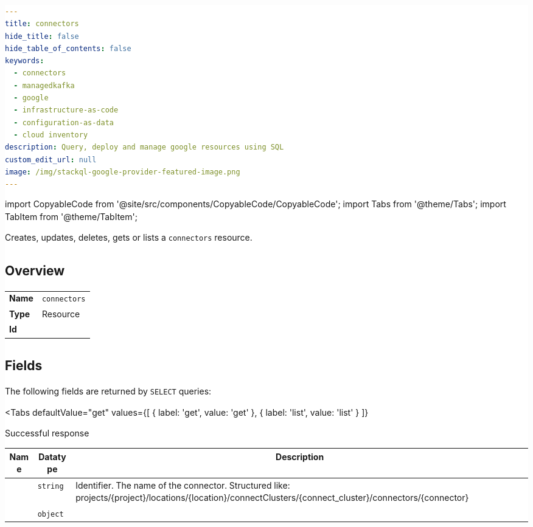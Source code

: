 ```yaml
--- 
title: connectors
hide_title: false
hide_table_of_contents: false
keywords:
  - connectors
  - managedkafka
  - google
  - infrastructure-as-code
  - configuration-as-data
  - cloud inventory
description: Query, deploy and manage google resources using SQL
custom_edit_url: null
image: /img/stackql-google-provider-featured-image.png
---
```


import CopyableCode from '@site/src/components/CopyableCode/CopyableCode';
import Tabs from '@theme/Tabs';
import TabItem from '@theme/TabItem';

Creates, updates, deletes, gets or lists a <code>connectors</code> resource.

## Overview
<table><tbody>
<tr><td><b>Name</b></td><td><code>connectors</code></td></tr>
<tr><td><b>Type</b></td><td>Resource</td></tr>
<tr><td><b>Id</b></td><td><CopyableCode code="google.managedkafka.connectors" /></td></tr>
</tbody></table>

## Fields

The following fields are returned by `SELECT` queries:

<Tabs
    defaultValue="get"
    values={[
        { label: 'get', value: 'get' },
        { label: 'list', value: 'list' }
    ]}
>
<TabItem value="get">

Successful response

<table>
<thead>
    <tr>
    <th>Name</th>
    <th>Datatype</th>
    <th>Description</th>
    </tr>
</thead>
<tbody>
<tr>
    <td><CopyableCode code="name" /></td>
    <td><code>string</code></td>
    <td>Identifier. The name of the connector. Structured like: projects/&#123;project&#125;/locations/&#123;location&#125;/connectClusters/&#123;connect_cluster&#125;/connectors/&#123;connector&#125;</td>
</tr>
<tr>
    <td><CopyableCode code="configs" /></td>
    <td><code>object</code></td>